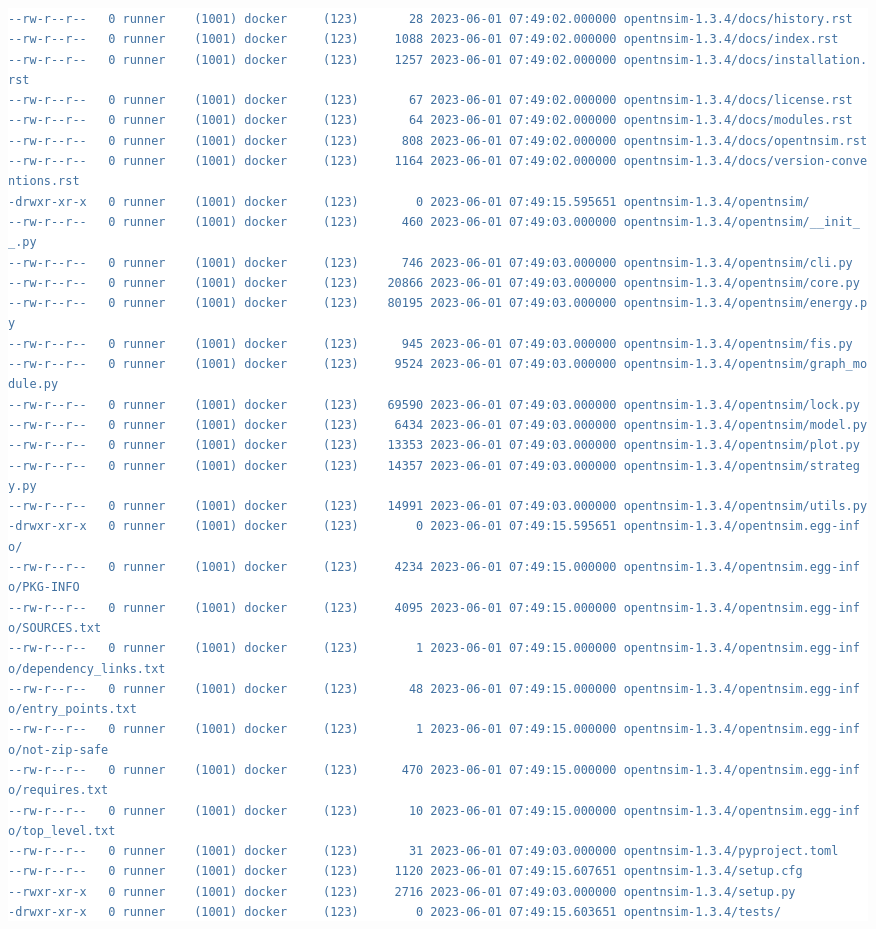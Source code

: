 ```diff
--rw-r--r--   0 runner    (1001) docker     (123)       28 2023-06-01 07:49:02.000000 opentnsim-1.3.4/docs/history.rst
--rw-r--r--   0 runner    (1001) docker     (123)     1088 2023-06-01 07:49:02.000000 opentnsim-1.3.4/docs/index.rst
--rw-r--r--   0 runner    (1001) docker     (123)     1257 2023-06-01 07:49:02.000000 opentnsim-1.3.4/docs/installation.rst
--rw-r--r--   0 runner    (1001) docker     (123)       67 2023-06-01 07:49:02.000000 opentnsim-1.3.4/docs/license.rst
--rw-r--r--   0 runner    (1001) docker     (123)       64 2023-06-01 07:49:02.000000 opentnsim-1.3.4/docs/modules.rst
--rw-r--r--   0 runner    (1001) docker     (123)      808 2023-06-01 07:49:02.000000 opentnsim-1.3.4/docs/opentnsim.rst
--rw-r--r--   0 runner    (1001) docker     (123)     1164 2023-06-01 07:49:02.000000 opentnsim-1.3.4/docs/version-conventions.rst
-drwxr-xr-x   0 runner    (1001) docker     (123)        0 2023-06-01 07:49:15.595651 opentnsim-1.3.4/opentnsim/
--rw-r--r--   0 runner    (1001) docker     (123)      460 2023-06-01 07:49:03.000000 opentnsim-1.3.4/opentnsim/__init__.py
--rw-r--r--   0 runner    (1001) docker     (123)      746 2023-06-01 07:49:03.000000 opentnsim-1.3.4/opentnsim/cli.py
--rw-r--r--   0 runner    (1001) docker     (123)    20866 2023-06-01 07:49:03.000000 opentnsim-1.3.4/opentnsim/core.py
--rw-r--r--   0 runner    (1001) docker     (123)    80195 2023-06-01 07:49:03.000000 opentnsim-1.3.4/opentnsim/energy.py
--rw-r--r--   0 runner    (1001) docker     (123)      945 2023-06-01 07:49:03.000000 opentnsim-1.3.4/opentnsim/fis.py
--rw-r--r--   0 runner    (1001) docker     (123)     9524 2023-06-01 07:49:03.000000 opentnsim-1.3.4/opentnsim/graph_module.py
--rw-r--r--   0 runner    (1001) docker     (123)    69590 2023-06-01 07:49:03.000000 opentnsim-1.3.4/opentnsim/lock.py
--rw-r--r--   0 runner    (1001) docker     (123)     6434 2023-06-01 07:49:03.000000 opentnsim-1.3.4/opentnsim/model.py
--rw-r--r--   0 runner    (1001) docker     (123)    13353 2023-06-01 07:49:03.000000 opentnsim-1.3.4/opentnsim/plot.py
--rw-r--r--   0 runner    (1001) docker     (123)    14357 2023-06-01 07:49:03.000000 opentnsim-1.3.4/opentnsim/strategy.py
--rw-r--r--   0 runner    (1001) docker     (123)    14991 2023-06-01 07:49:03.000000 opentnsim-1.3.4/opentnsim/utils.py
-drwxr-xr-x   0 runner    (1001) docker     (123)        0 2023-06-01 07:49:15.595651 opentnsim-1.3.4/opentnsim.egg-info/
--rw-r--r--   0 runner    (1001) docker     (123)     4234 2023-06-01 07:49:15.000000 opentnsim-1.3.4/opentnsim.egg-info/PKG-INFO
--rw-r--r--   0 runner    (1001) docker     (123)     4095 2023-06-01 07:49:15.000000 opentnsim-1.3.4/opentnsim.egg-info/SOURCES.txt
--rw-r--r--   0 runner    (1001) docker     (123)        1 2023-06-01 07:49:15.000000 opentnsim-1.3.4/opentnsim.egg-info/dependency_links.txt
--rw-r--r--   0 runner    (1001) docker     (123)       48 2023-06-01 07:49:15.000000 opentnsim-1.3.4/opentnsim.egg-info/entry_points.txt
--rw-r--r--   0 runner    (1001) docker     (123)        1 2023-06-01 07:49:15.000000 opentnsim-1.3.4/opentnsim.egg-info/not-zip-safe
--rw-r--r--   0 runner    (1001) docker     (123)      470 2023-06-01 07:49:15.000000 opentnsim-1.3.4/opentnsim.egg-info/requires.txt
--rw-r--r--   0 runner    (1001) docker     (123)       10 2023-06-01 07:49:15.000000 opentnsim-1.3.4/opentnsim.egg-info/top_level.txt
--rw-r--r--   0 runner    (1001) docker     (123)       31 2023-06-01 07:49:03.000000 opentnsim-1.3.4/pyproject.toml
--rw-r--r--   0 runner    (1001) docker     (123)     1120 2023-06-01 07:49:15.607651 opentnsim-1.3.4/setup.cfg
--rwxr-xr-x   0 runner    (1001) docker     (123)     2716 2023-06-01 07:49:03.000000 opentnsim-1.3.4/setup.py
-drwxr-xr-x   0 runner    (1001) docker     (123)        0 2023-06-01 07:49:15.603651 opentnsim-1.3.4/tests/
```